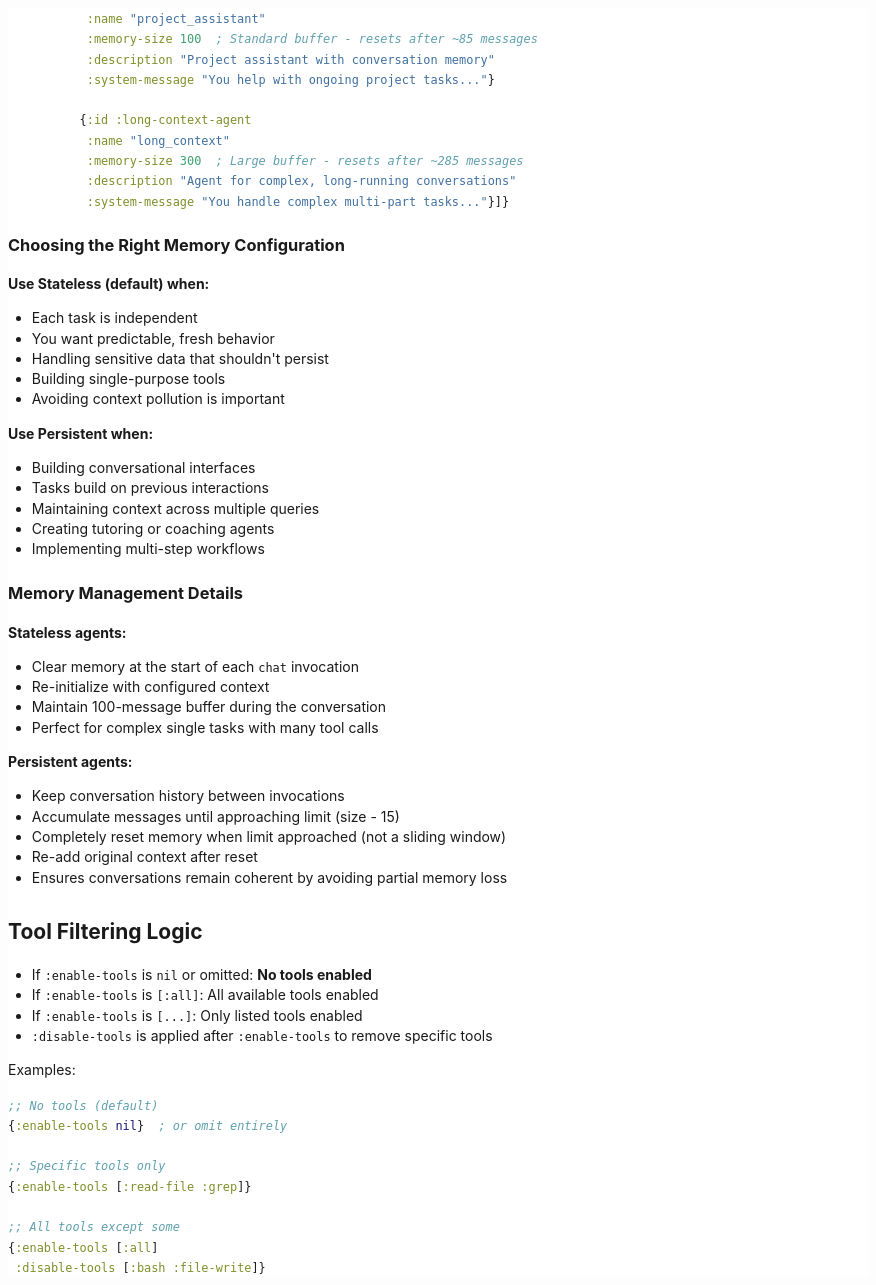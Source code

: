 ```clojure
           :name "project_assistant"
           :memory-size 100  ; Standard buffer - resets after ~85 messages
           :description "Project assistant with conversation memory"
           :system-message "You help with ongoing project tasks..."}
          
          {:id :long-context-agent
           :name "long_context"
           :memory-size 300  ; Large buffer - resets after ~285 messages
           :description "Agent for complex, long-running conversations"
           :system-message "You handle complex multi-part tasks..."}]}
```

### Choosing the Right Memory Configuration

**Use Stateless (default) when:**
- Each task is independent
- You want predictable, fresh behavior
- Handling sensitive data that shouldn't persist
- Building single-purpose tools
- Avoiding context pollution is important

**Use Persistent when:**
- Building conversational interfaces
- Tasks build on previous interactions
- Maintaining context across multiple queries
- Creating tutoring or coaching agents
- Implementing multi-step workflows

### Memory Management Details

**Stateless agents:**
- Clear memory at the start of each `chat` invocation
- Re-initialize with configured context
- Maintain 100-message buffer during the conversation
- Perfect for complex single tasks with many tool calls

**Persistent agents:**
- Keep conversation history between invocations
- Accumulate messages until approaching limit (size - 15)
- Completely reset memory when limit approached (not a sliding window)
- Re-add original context after reset
- Ensures conversations remain coherent by avoiding partial memory loss

## Tool Filtering Logic

- If `:enable-tools` is `nil` or omitted: **No tools enabled**
- If `:enable-tools` is `[:all]`: All available tools enabled
- If `:enable-tools` is `[...]`: Only listed tools enabled
- `:disable-tools` is applied after `:enable-tools` to remove specific tools

Examples:
```clojure
;; No tools (default)
{:enable-tools nil}  ; or omit entirely

;; Specific tools only
{:enable-tools [:read-file :grep]}

;; All tools except some
{:enable-tools [:all]
 :disable-tools [:bash :file-write]}
```
